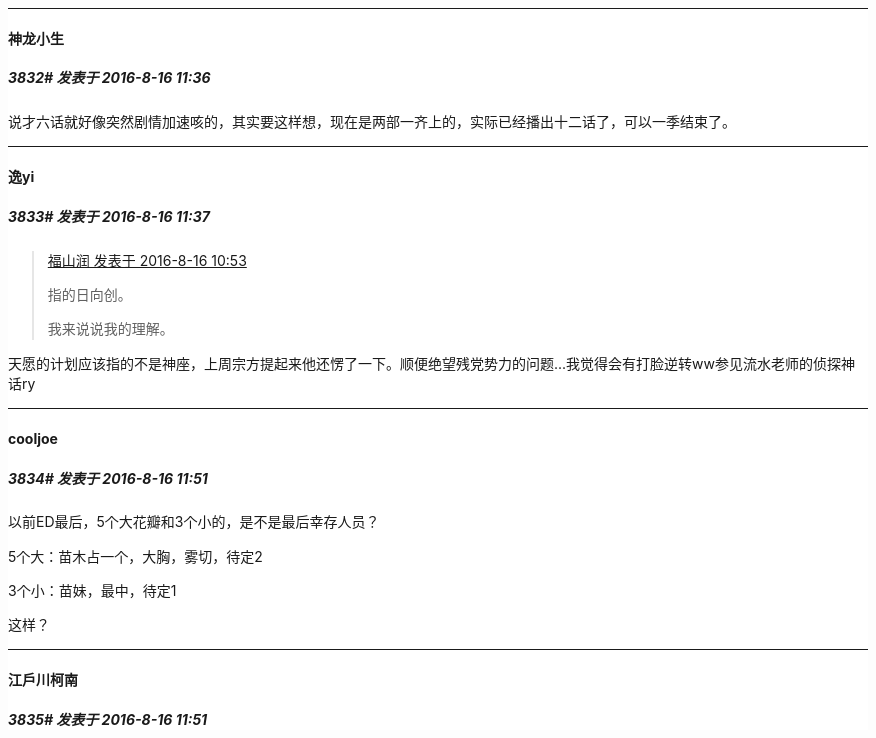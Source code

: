 




-----

####  神龙小生  
##### 3832#       发表于 2016-8-16 11:36




说才六话就好像突然剧情加速咳的，其实要这样想，现在是两部一齐上的，实际已经播出十二话了，可以一季结束了。







-----

####  逸yi  
##### 3833#       发表于 2016-8-16 11:37



<blockquote><a href="httphttps://bbs.saraba1st.com/2b/forum.php?mod=redirect&amp;goto=findpost&amp;pid=33289951&amp;ptid=1301912" target="_blank">福山润 发表于 2016-8-16 10:53</a>

指的日向创。

我来说说我的理解。</blockquote>
天愿的计划应该指的不是神座，上周宗方提起来他还愣了一下。顺便绝望残党势力的问题...我觉得会有打脸逆转ww参见流水老师的侦探神话ry







-----

####  cooljoe  
##### 3834#       发表于 2016-8-16 11:51




以前ED最后，5个大花瓣和3个小的，是不是最后幸存人员？

5个大：苗木占一个，大胸，雾切，待定2

3个小：苗妹，最中，待定1


这样？







-----

####  江戶川柯南  
##### 3835#       发表于 2016-8-16 11:51
